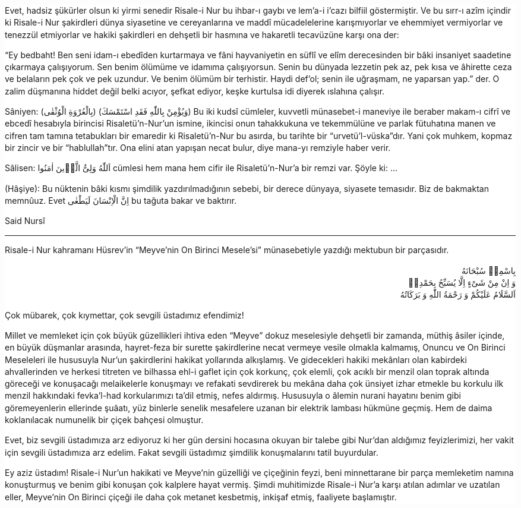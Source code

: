 Evet, hadsiz şükürler olsun ki yirmi senedir Risale-i Nur bu ihbar-ı gaybı ve lem’a-i i’cazı bilfiil göstermiştir. Ve bu sırr-ı azîm içindir ki Risale-i Nur şakirdleri dünya siyasetine ve cereyanlarına ve maddî mücadelelerine karışmıyorlar ve ehemmiyet vermiyorlar ve tenezzül etmiyorlar ve hakiki şakirdleri en dehşetli bir hasmına ve hakaretli tecavüzüne karşı ona der:

“Ey bedbaht! Ben seni idam-ı ebedîden kurtarmaya ve fâni hayvaniyetin en süflî ve elîm derecesinden bir bâki insaniyet saadetine çıkarmaya çalışıyorum. Sen benim ölümüme ve idamıma çalışıyorsun. Senin bu dünyada lezzetin pek az, pek kısa ve âhirette ceza ve belaların pek çok ve pek uzundur. Ve benim ölümüm bir terhistir. Haydi def’ol; senin ile uğraşmam, ne yaparsan yap.” der. O zalim düşmanına hiddet değil belki acıyor, şefkat ediyor, keşke kurtulsa idi diyerek ıslahına çalışır.

Sâniyen: (<span class="arabic" dir="rtl">وَيُؤْمِنْ بِاللّٰهِ فَقَدِ اسْتَمْسَكَ) (بِالْعُرْوَةِ الْوُثْقٰى</span>) Bu iki kudsî cümleler, kuvvetli münasebet-i maneviye ile beraber makam-ı cifrî ve ebcedî hesabıyla birincisi Risaletü’n-Nur’un ismine, ikincisi onun tahakkukuna ve tekemmülüne ve parlak fütuhatına manen ve cifren tam tamına tetabukları bir emaredir ki Risaletü’n-Nur bu asırda, bu tarihte bir “urvetü’l-vüska”dır. Yani çok muhkem, kopmaz bir zincir ve bir “hablullah”tır. Ona elini atan yapışan necat bulur, diye mana-yı remziyle haber verir.

Sâlisen: <span class="arabic" dir="rtl">اَللّٰهُ وَلِىُّ الَّذٖينَ اٰمَنُوا</span> cümlesi hem mana hem cifir ile Risaletü’n-Nur’a bir remzi var. Şöyle ki: …

(Hâşiye): Bu nüktenin bâki kısmı şimdilik yazdırılmadığının sebebi, bir derece dünyaya, siyasete temasıdır. Biz de bakmaktan memnûuz. Evet <span class="arabic" dir="rtl">اِنَّ الْاِنْسَانَ لَيَطْغٰى</span> bu tağuta bakar ve baktırır.

Said Nursî

***

Risale-i Nur kahramanı Hüsrev’in “Meyve’nin On Birinci Mesele’si” münasebetiyle yazdığı mektubun bir parçasıdır.

<p class="arabic" dir="rtl">بِاسْمِهٖ سُبْحَانَهُ<br/> وَ اِنْ مِنْ شَىْءٍ اِلَّا يُسَبِّحُ بِحَمْدِهٖ<br/>اَلسَّلَامُ عَلَيْكُمْ وَ رَحْمَةُ اللّٰهِ وَ بَرَكَاتُهُ</p>

Çok mübarek, çok kıymettar, çok sevgili üstadımız efendimiz!

Millet ve memleket için çok büyük güzellikleri ihtiva eden “Meyve” dokuz meselesiyle dehşetli bir zamanda, müthiş âsiler içinde, en büyük düşmanlar arasında, hayret-feza bir surette şakirdlerine necat vermeye vesile olmakla kalmamış, Onuncu ve On Birinci Meseleleri ile hususuyla Nur’un şakirdlerini hakikat yollarında alkışlamış. Ve gidecekleri hakiki mekânları olan kabirdeki ahvallerinden ve herkesi titreten ve bilhassa ehl-i gaflet için çok korkunç, çok elemli, çok acıklı bir menzil olan toprak altında göreceği ve konuşacağı melaikelerle konuşmayı ve refakati sevdirerek bu mekâna daha çok ünsiyet izhar etmekle bu korkulu ilk menzil hakkındaki fevka’l-had korkularımızı ta’dil etmiş, nefes aldırmış. Hususuyla o âlemin nurani hayatını benim gibi göremeyenlerin ellerinde şuâatı, yüz binlerle senelik mesafelere uzanan bir elektrik lambası hükmüne geçmiş. Hem de daima koklanılacak numunelik bir çiçek bahçesi olmuştur.

Evet, biz sevgili üstadımıza arz ediyoruz ki her gün dersini hocasına okuyan bir talebe gibi Nur’dan aldığımız feyizlerimizi, her vakit için sevgili üstadımıza arz edelim. Fakat sevgili üstadımız şimdilik konuşmalarını tatil buyurdular.

Ey aziz üstadım! Risale-i Nur’un hakikati ve Meyve’nin güzelliği ve çiçeğinin feyzi, beni minnettarane bir parça memleketim namına konuşturmuş ve benim gibi konuşan çok kalplere hayat vermiş. Şimdi muhitimizde Risale-i Nur’a karşı atılan adımlar ve uzatılan eller, Meyve’nin On Birinci çiçeği ile daha çok metanet kesbetmiş, inkişaf etmiş, faaliyete başlamıştır.
